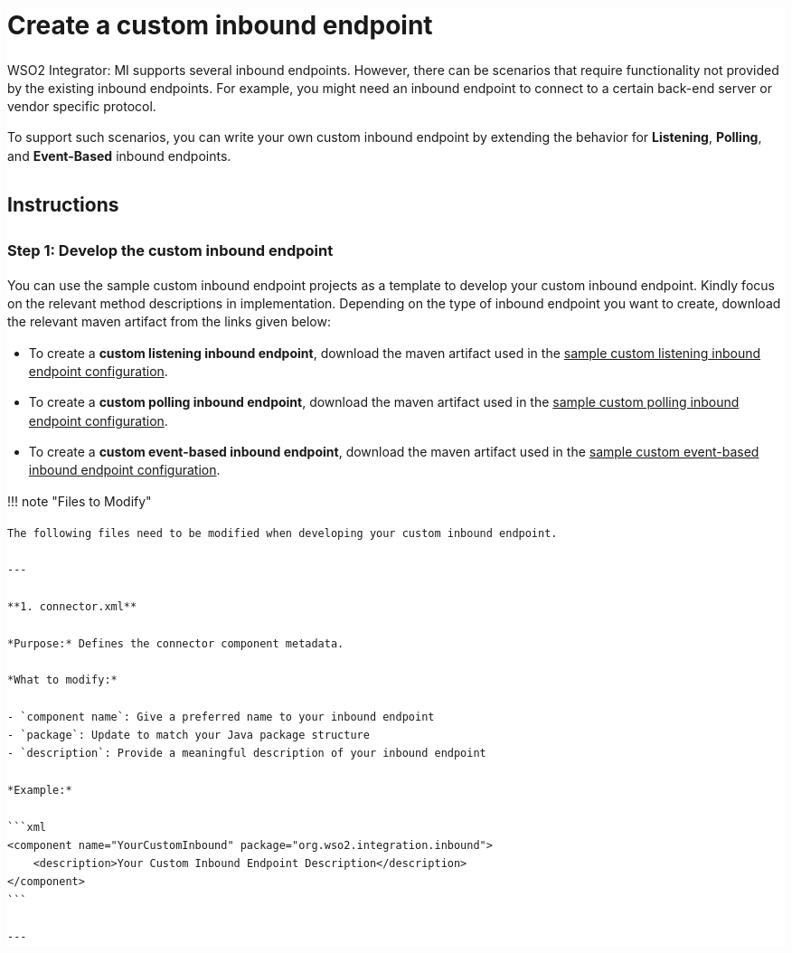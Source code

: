 # Create a custom inbound endpoint

WSO2 Integrator: MI supports several inbound endpoints. However, there can be scenarios that require functionality not provided by the existing inbound endpoints. For example, you might need an inbound endpoint to connect to a certain back-end server or vendor specific protocol.

To support such scenarios, you can write your own custom inbound endpoint by extending the behavior for **Listening**, **Polling**, and **Event-Based** inbound endpoints.

## Instructions

### Step 1: Develop the custom inbound endpoint

You can use the sample custom inbound endpoint projects as a template to develop your custom inbound endpoint. Kindly focus on the relevant method descriptions in implementation.
Depending on the type of inbound endpoint you want to create, download the relevant maven artifact from the links given below:

-   To create a **custom listening inbound endpoint**, download the maven artifact used in the [sample custom listening inbound endpoint configuration](https://github.com/wso2/docs-mi/tree/main/custom_inbound_listening).

-   To create a **custom polling inbound endpoint**, download the maven artifact used in the [sample custom polling inbound endpoint configuration](https://github.com/wso2/docs-mi/tree/main/custom_inbound_polling).

-   To create a **custom event-based inbound endpoint**, download the maven artifact used in the [sample custom event-based inbound endpoint configuration](https://github.com/wso2/docs-mi/tree/main/custom_inbound_event_based).

!!! note "Files to Modify"

    The following files need to be modified when developing your custom inbound endpoint.

    ---

    **1. connector.xml**

    *Purpose:* Defines the connector component metadata.

    *What to modify:*

    - `component name`: Give a preferred name to your inbound endpoint
    - `package`: Update to match your Java package structure
    - `description`: Provide a meaningful description of your inbound endpoint

    *Example:*

    ```xml
    <component name="YourCustomInbound" package="org.wso2.integration.inbound">
        <description>Your Custom Inbound Endpoint Description</description>
    </component>
    ```

    ---
